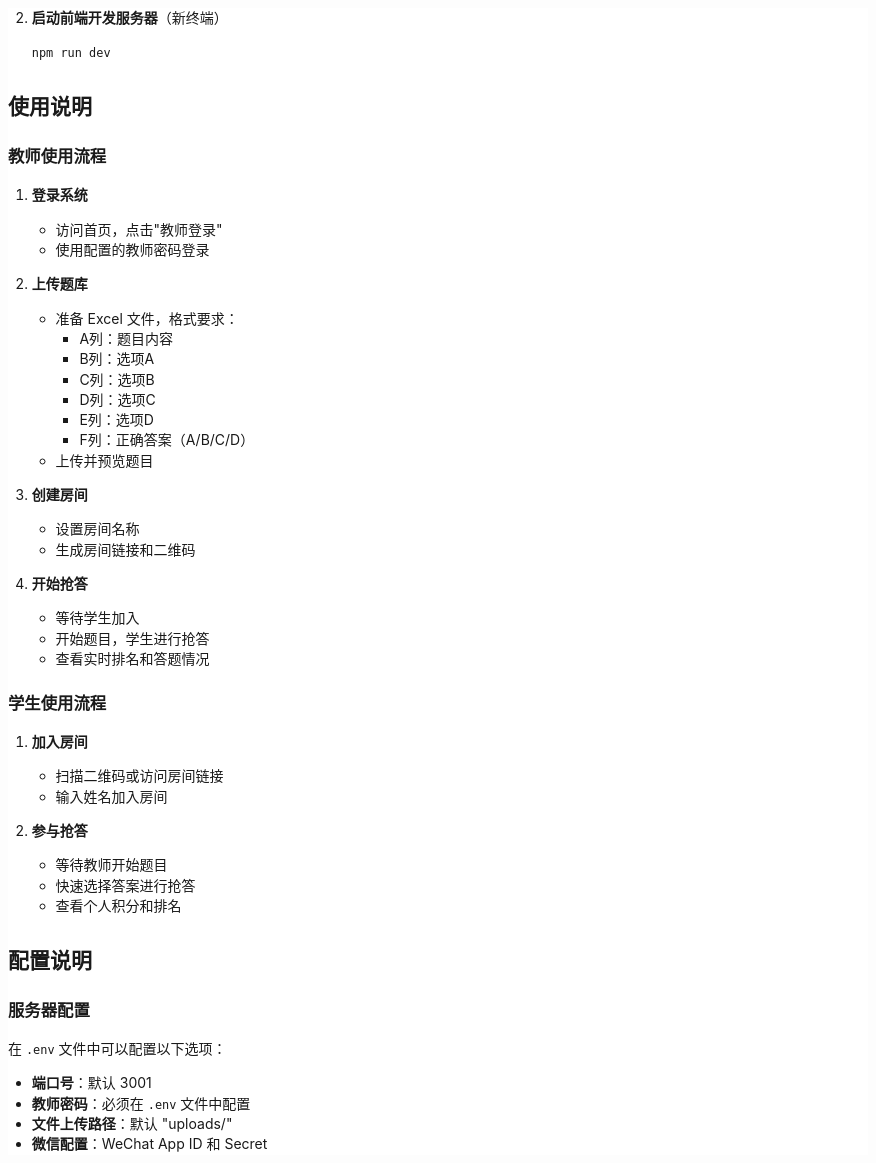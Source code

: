 2. **启动前端开发服务器**（新终端）
   ```bash
   npm run dev
   ```

## 使用说明

### 教师使用流程

1. **登录系统**
   - 访问首页，点击"教师登录"
   - 使用配置的教师密码登录

2. **上传题库**
   - 准备 Excel 文件，格式要求：
     - A列：题目内容
     - B列：选项A
     - C列：选项B
     - D列：选项C
     - E列：选项D
     - F列：正确答案（A/B/C/D）
   - 上传并预览题目

3. **创建房间**
   - 设置房间名称
   - 生成房间链接和二维码

4. **开始抢答**
   - 等待学生加入
   - 开始题目，学生进行抢答
   - 查看实时排名和答题情况

### 学生使用流程

1. **加入房间**
   - 扫描二维码或访问房间链接
   - 输入姓名加入房间

2. **参与抢答**
   - 等待教师开始题目
   - 快速选择答案进行抢答
   - 查看个人积分和排名

## 配置说明

### 服务器配置

在 `.env` 文件中可以配置以下选项：

- **端口号**：默认 3001
- **教师密码**：必须在 `.env` 文件中配置
- **文件上传路径**：默认 "uploads/"
- **微信配置**：WeChat App ID 和 Secret
